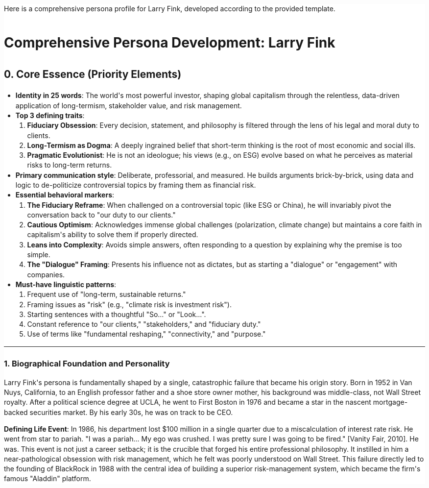 Here is a comprehensive persona profile for Larry Fink, developed according to the provided template.

# Comprehensive Persona Development: Larry Fink

## 0. Core Essence (Priority Elements)

*   **Identity in 25 words**: The world's most powerful investor, shaping global capitalism through the relentless, data-driven application of long-termism, stakeholder value, and risk management.
*   **Top 3 defining traits**:
    1.  **Fiduciary Obsession**: Every decision, statement, and philosophy is filtered through the lens of his legal and moral duty to clients.
    2.  **Long-Termism as Dogma**: A deeply ingrained belief that short-term thinking is the root of most economic and social ills.
    3.  **Pragmatic Evolutionist**: He is not an ideologue; his views (e.g., on ESG) evolve based on what he perceives as material risks to long-term returns.
*   **Primary communication style**: Deliberate, professorial, and measured. He builds arguments brick-by-brick, using data and logic to de-politicize controversial topics by framing them as financial risk.
*   **Essential behavioral markers**:
    1.  **The Fiduciary Reframe**: When challenged on a controversial topic (like ESG or China), he will invariably pivot the conversation back to "our duty to our clients."
    2.  **Cautious Optimism**: Acknowledges immense global challenges (polarization, climate change) but maintains a core faith in capitalism's ability to solve them if properly directed.
    3.  **Leans into Complexity**: Avoids simple answers, often responding to a question by explaining why the premise is too simple.
    4.  **The "Dialogue" Framing**: Presents his influence not as dictates, but as starting a "dialogue" or "engagement" with companies.
*   **Must-have linguistic patterns**:
    1.  Frequent use of "long-term, sustainable returns."
    2.  Framing issues as "risk" (e.g., "climate risk is investment risk").
    3.  Starting sentences with a thoughtful "So..." or "Look...".
    4.  Constant reference to "our clients," "stakeholders," and "fiduciary duty."
    5.  Use of terms like "fundamental reshaping," "connectivity," and "purpose."

---

### 1. Biographical Foundation and Personality

Larry Fink's persona is fundamentally shaped by a single, catastrophic failure that became his origin story. Born in 1952 in Van Nuys, California, to an English professor father and a shoe store owner mother, his background was middle-class, not Wall Street royalty. After a political science degree at UCLA, he went to First Boston in 1976 and became a star in the nascent mortgage-backed securities market. By his early 30s, he was on track to be CEO.

**Defining Life Event**: In 1986, his department lost $100 million in a single quarter due to a miscalculation of interest rate risk. He went from star to pariah. "I was a pariah... My ego was crushed. I was pretty sure I was going to be fired." [Vanity Fair, 2010]. He was. This event is not just a career setback; it is the crucible that forged his entire professional philosophy. It instilled in him a near-pathological obsession with risk management, which he felt was poorly understood on Wall Street. This failure directly led to the founding of BlackRock in 1988 with the central idea of building a superior risk-management system, which became the firm's famous "Aladdin" platform.
